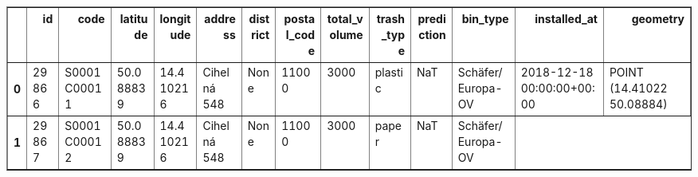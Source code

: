 

<div>
<style scoped>
    .dataframe tbody tr th:only-of-type {
        vertical-align: middle;
    }

    .dataframe tbody tr th {
        vertical-align: top;
    }

    .dataframe thead th {
        text-align: right;
    }
</style>
<table border="1" class="dataframe">
  <thead>
    <tr style="text-align: right;">
      <th></th>
      <th>id</th>
      <th>code</th>
      <th>latitude</th>
      <th>longitude</th>
      <th>address</th>
      <th>district</th>
      <th>postal_code</th>
      <th>total_volume</th>
      <th>trash_type</th>
      <th>prediction</th>
      <th>bin_type</th>
      <th>installed_at</th>
      <th>geometry</th>
    </tr>
  </thead>
  <tbody>
    <tr>
      <th>0</th>
      <td>29866</td>
      <td>S0001C00011</td>
      <td>50.088839</td>
      <td>14.410216</td>
      <td>Cihelná 548</td>
      <td>None</td>
      <td>11000</td>
      <td>3000</td>
      <td>plastic</td>
      <td>NaT</td>
      <td>Schäfer/Europa-OV</td>
      <td>2018-12-18 00:00:00+00:00</td>
      <td>POINT (14.41022 50.08884)</td>
    </tr>
    <tr>
      <th>1</th>
      <td>29867</td>
      <td>S0001C00012</td>
      <td>50.088839</td>
      <td>14.410216</td>
      <td>Cihelná 548</td>
      <td>None</td>
      <td>11000</td>
      <td>3000</td>
      <td>paper</td>
      <td>NaT</td>
      <td>Schäfer/Europa-OV</td>
